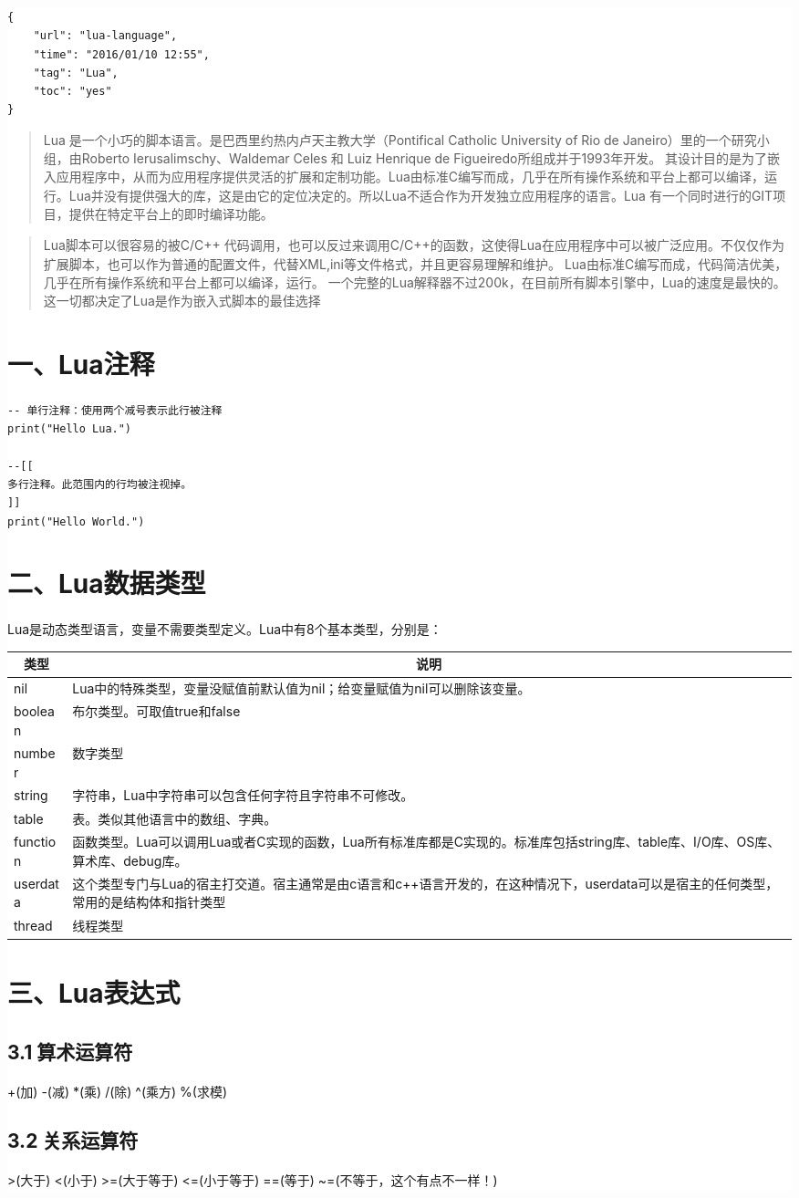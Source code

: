 ```
{
    "url": "lua-language",
    "time": "2016/01/10 12:55",
    "tag": "Lua",
    "toc": "yes"
}
```

> Lua 是一个小巧的脚本语言。是巴西里约热内卢天主教大学（Pontifical Catholic University of Rio de Janeiro）里的一个研究小组，由Roberto Ierusalimschy、Waldemar Celes 和 Luiz Henrique de Figueiredo所组成并于1993年开发。 其设计目的是为了嵌入应用程序中，从而为应用程序提供灵活的扩展和定制功能。Lua由标准C编写而成，几乎在所有操作系统和平台上都可以编译，运行。Lua并没有提供强大的库，这是由它的定位决定的。所以Lua不适合作为开发独立应用程序的语言。Lua 有一个同时进行的GIT项目，提供在特定平台上的即时编译功能。

> Lua脚本可以很容易的被C/C++ 代码调用，也可以反过来调用C/C++的函数，这使得Lua在应用程序中可以被广泛应用。不仅仅作为扩展脚本，也可以作为普通的配置文件，代替XML,ini等文件格式，并且更容易理解和维护。 Lua由标准C编写而成，代码简洁优美，几乎在所有操作系统和平台上都可以编译，运行。 一个完整的Lua解释器不过200k，在目前所有脚本引擎中，Lua的速度是最快的。这一切都决定了Lua是作为嵌入式脚本的最佳选择 

# 一、Lua注释
```
-- 单行注释：使用两个减号表示此行被注释
print("Hello Lua.")
 
--[[
多行注释。此范围内的行均被注视掉。
]]
print("Hello World.")
```

# 二、Lua数据类型
Lua是动态类型语言，变量不需要类型定义。Lua中有8个基本类型，分别是：

类型   |    说明
--- | ---
nil | Lua中的特殊类型，变量没赋值前默认值为nil；给变量赋值为nil可以删除该变量。
boolean | 布尔类型。可取值true和false
number | 数字类型
string | 字符串，Lua中字符串可以包含任何字符且字符串不可修改。
table | 表。类似其他语言中的数组、字典。
function | 函数类型。Lua可以调用Lua或者C实现的函数，Lua所有标准库都是C实现的。标准库包括string库、table库、I/O库、OS库、算术库、debug库。
userdata | 这个类型专门与Lua的宿主打交道。宿主通常是由c语言和c++语言开发的，在这种情况下，userdata可以是宿主的任何类型，常用的是结构体和指针类型
thread | 线程类型

# 三、Lua表达式
## 3.1 算术运算符
+(加) -(减) *(乘) /(除) ^(乘方) %(求模)

## 3.2 关系运算符
\>(大于) <(小于) >=(大于等于) <=(小于等于) ==(等于) ~=(不等于，这个有点不一样！) 
